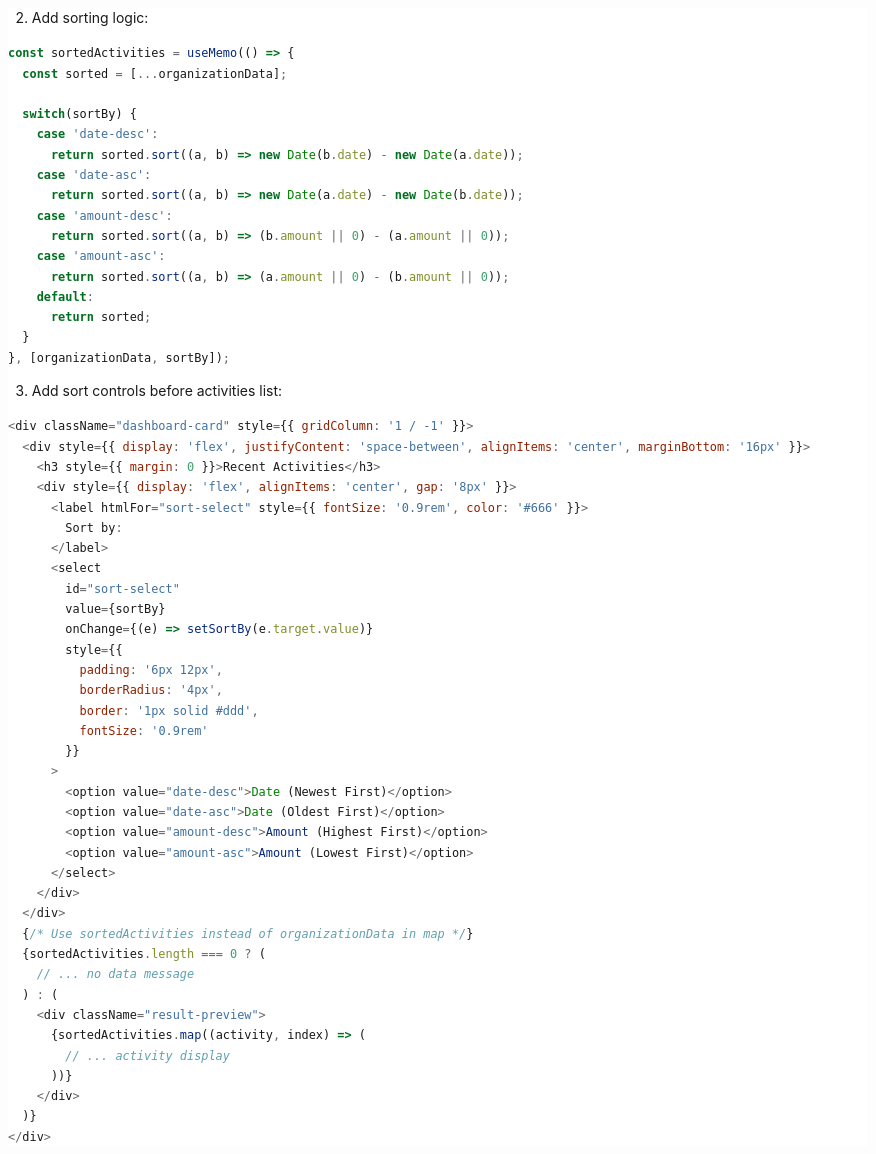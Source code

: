 2. Add sorting logic:
```javascript
const sortedActivities = useMemo(() => {
  const sorted = [...organizationData];

  switch(sortBy) {
    case 'date-desc':
      return sorted.sort((a, b) => new Date(b.date) - new Date(a.date));
    case 'date-asc':
      return sorted.sort((a, b) => new Date(a.date) - new Date(b.date));
    case 'amount-desc':
      return sorted.sort((a, b) => (b.amount || 0) - (a.amount || 0));
    case 'amount-asc':
      return sorted.sort((a, b) => (a.amount || 0) - (b.amount || 0));
    default:
      return sorted;
  }
}, [organizationData, sortBy]);
```

3. Add sort controls before activities list:
```javascript
<div className="dashboard-card" style={{ gridColumn: '1 / -1' }}>
  <div style={{ display: 'flex', justifyContent: 'space-between', alignItems: 'center', marginBottom: '16px' }}>
    <h3 style={{ margin: 0 }}>Recent Activities</h3>
    <div style={{ display: 'flex', alignItems: 'center', gap: '8px' }}>
      <label htmlFor="sort-select" style={{ fontSize: '0.9rem', color: '#666' }}>
        Sort by:
      </label>
      <select
        id="sort-select"
        value={sortBy}
        onChange={(e) => setSortBy(e.target.value)}
        style={{
          padding: '6px 12px',
          borderRadius: '4px',
          border: '1px solid #ddd',
          fontSize: '0.9rem'
        }}
      >
        <option value="date-desc">Date (Newest First)</option>
        <option value="date-asc">Date (Oldest First)</option>
        <option value="amount-desc">Amount (Highest First)</option>
        <option value="amount-asc">Amount (Lowest First)</option>
      </select>
    </div>
  </div>
  {/* Use sortedActivities instead of organizationData in map */}
  {sortedActivities.length === 0 ? (
    // ... no data message
  ) : (
    <div className="result-preview">
      {sortedActivities.map((activity, index) => (
        // ... activity display
      ))}
    </div>
  )}
</div>
```
